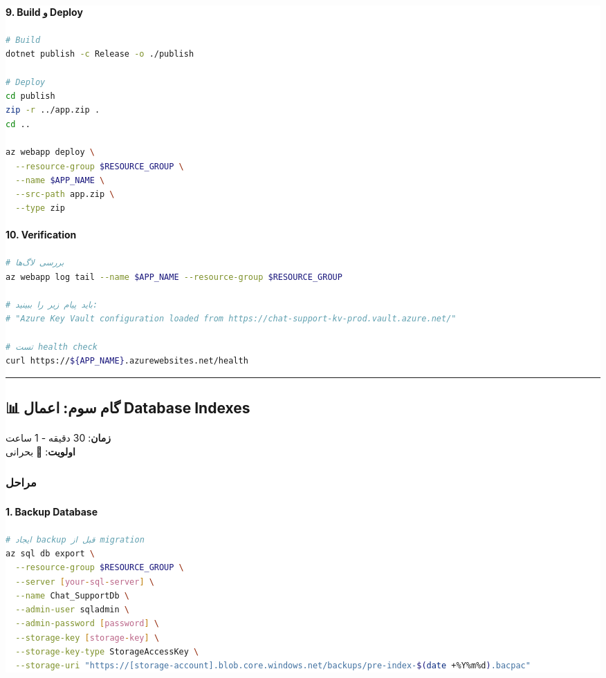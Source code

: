#### 9. Build و Deploy
```bash
# Build
dotnet publish -c Release -o ./publish

# Deploy
cd publish
zip -r ../app.zip .
cd ..

az webapp deploy \
  --resource-group $RESOURCE_GROUP \
  --name $APP_NAME \
  --src-path app.zip \
  --type zip
```

#### 10. Verification
```bash
# بررسی لاگ‌ها
az webapp log tail --name $APP_NAME --resource-group $RESOURCE_GROUP

# باید پیام زیر را ببینید:
# "Azure Key Vault configuration loaded from https://chat-support-kv-prod.vault.azure.net/"

# تست health check
curl https://${APP_NAME}.azurewebsites.net/health
```

---

## 📊 گام سوم: اعمال Database Indexes

**زمان**: 30 دقیقه - 1 ساعت  
**اولویت**: 🔴 بحرانی

### مراحل

#### 1. Backup Database
```bash
# ایجاد backup قبل از migration
az sql db export \
  --resource-group $RESOURCE_GROUP \
  --server [your-sql-server] \
  --name Chat_SupportDb \
  --admin-user sqladmin \
  --admin-password [password] \
  --storage-key [storage-key] \
  --storage-key-type StorageAccessKey \
  --storage-uri "https://[storage-account].blob.core.windows.net/backups/pre-index-$(date +%Y%m%d).bacpac"
```
